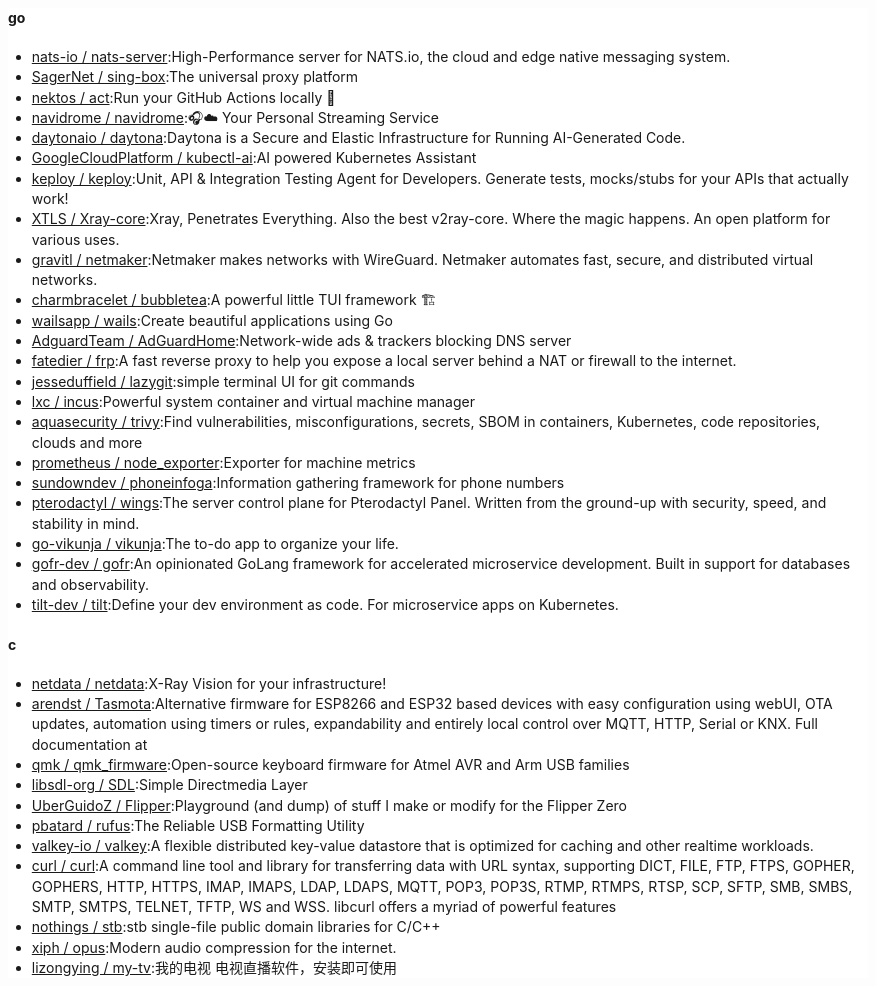 #### go
* [nats-io / nats-server](https://github.com/nats-io/nats-server):High-Performance server for NATS.io, the cloud and edge native messaging system.
* [SagerNet / sing-box](https://github.com/SagerNet/sing-box):The universal proxy platform
* [nektos / act](https://github.com/nektos/act):Run your GitHub Actions locally 🚀
* [navidrome / navidrome](https://github.com/navidrome/navidrome):🎧☁️ Your Personal Streaming Service
* [daytonaio / daytona](https://github.com/daytonaio/daytona):Daytona is a Secure and Elastic Infrastructure for Running AI-Generated Code.
* [GoogleCloudPlatform / kubectl-ai](https://github.com/GoogleCloudPlatform/kubectl-ai):AI powered Kubernetes Assistant
* [keploy / keploy](https://github.com/keploy/keploy):Unit, API & Integration Testing Agent for Developers. Generate tests, mocks/stubs for your APIs that actually work!
* [XTLS / Xray-core](https://github.com/XTLS/Xray-core):Xray, Penetrates Everything. Also the best v2ray-core. Where the magic happens. An open platform for various uses.
* [gravitl / netmaker](https://github.com/gravitl/netmaker):Netmaker makes networks with WireGuard. Netmaker automates fast, secure, and distributed virtual networks.
* [charmbracelet / bubbletea](https://github.com/charmbracelet/bubbletea):A powerful little TUI framework 🏗
* [wailsapp / wails](https://github.com/wailsapp/wails):Create beautiful applications using Go
* [AdguardTeam / AdGuardHome](https://github.com/AdguardTeam/AdGuardHome):Network-wide ads & trackers blocking DNS server
* [fatedier / frp](https://github.com/fatedier/frp):A fast reverse proxy to help you expose a local server behind a NAT or firewall to the internet.
* [jesseduffield / lazygit](https://github.com/jesseduffield/lazygit):simple terminal UI for git commands
* [lxc / incus](https://github.com/lxc/incus):Powerful system container and virtual machine manager
* [aquasecurity / trivy](https://github.com/aquasecurity/trivy):Find vulnerabilities, misconfigurations, secrets, SBOM in containers, Kubernetes, code repositories, clouds and more
* [prometheus / node_exporter](https://github.com/prometheus/node_exporter):Exporter for machine metrics
* [sundowndev / phoneinfoga](https://github.com/sundowndev/phoneinfoga):Information gathering framework for phone numbers
* [pterodactyl / wings](https://github.com/pterodactyl/wings):The server control plane for Pterodactyl Panel. Written from the ground-up with security, speed, and stability in mind.
* [go-vikunja / vikunja](https://github.com/go-vikunja/vikunja):The to-do app to organize your life.
* [gofr-dev / gofr](https://github.com/gofr-dev/gofr):An opinionated GoLang framework for accelerated microservice development. Built in support for databases and observability.
* [tilt-dev / tilt](https://github.com/tilt-dev/tilt):Define your dev environment as code. For microservice apps on Kubernetes.

#### c
* [netdata / netdata](https://github.com/netdata/netdata):X-Ray Vision for your infrastructure!
* [arendst / Tasmota](https://github.com/arendst/Tasmota):Alternative firmware for ESP8266 and ESP32 based devices with easy configuration using webUI, OTA updates, automation using timers or rules, expandability and entirely local control over MQTT, HTTP, Serial or KNX. Full documentation at
* [qmk / qmk_firmware](https://github.com/qmk/qmk_firmware):Open-source keyboard firmware for Atmel AVR and Arm USB families
* [libsdl-org / SDL](https://github.com/libsdl-org/SDL):Simple Directmedia Layer
* [UberGuidoZ / Flipper](https://github.com/UberGuidoZ/Flipper):Playground (and dump) of stuff I make or modify for the Flipper Zero
* [pbatard / rufus](https://github.com/pbatard/rufus):The Reliable USB Formatting Utility
* [valkey-io / valkey](https://github.com/valkey-io/valkey):A flexible distributed key-value datastore that is optimized for caching and other realtime workloads.
* [curl / curl](https://github.com/curl/curl):A command line tool and library for transferring data with URL syntax, supporting DICT, FILE, FTP, FTPS, GOPHER, GOPHERS, HTTP, HTTPS, IMAP, IMAPS, LDAP, LDAPS, MQTT, POP3, POP3S, RTMP, RTMPS, RTSP, SCP, SFTP, SMB, SMBS, SMTP, SMTPS, TELNET, TFTP, WS and WSS. libcurl offers a myriad of powerful features
* [nothings / stb](https://github.com/nothings/stb):stb single-file public domain libraries for C/C++
* [xiph / opus](https://github.com/xiph/opus):Modern audio compression for the internet.
* [lizongying / my-tv](https://github.com/lizongying/my-tv):我的电视 电视直播软件，安装即可使用